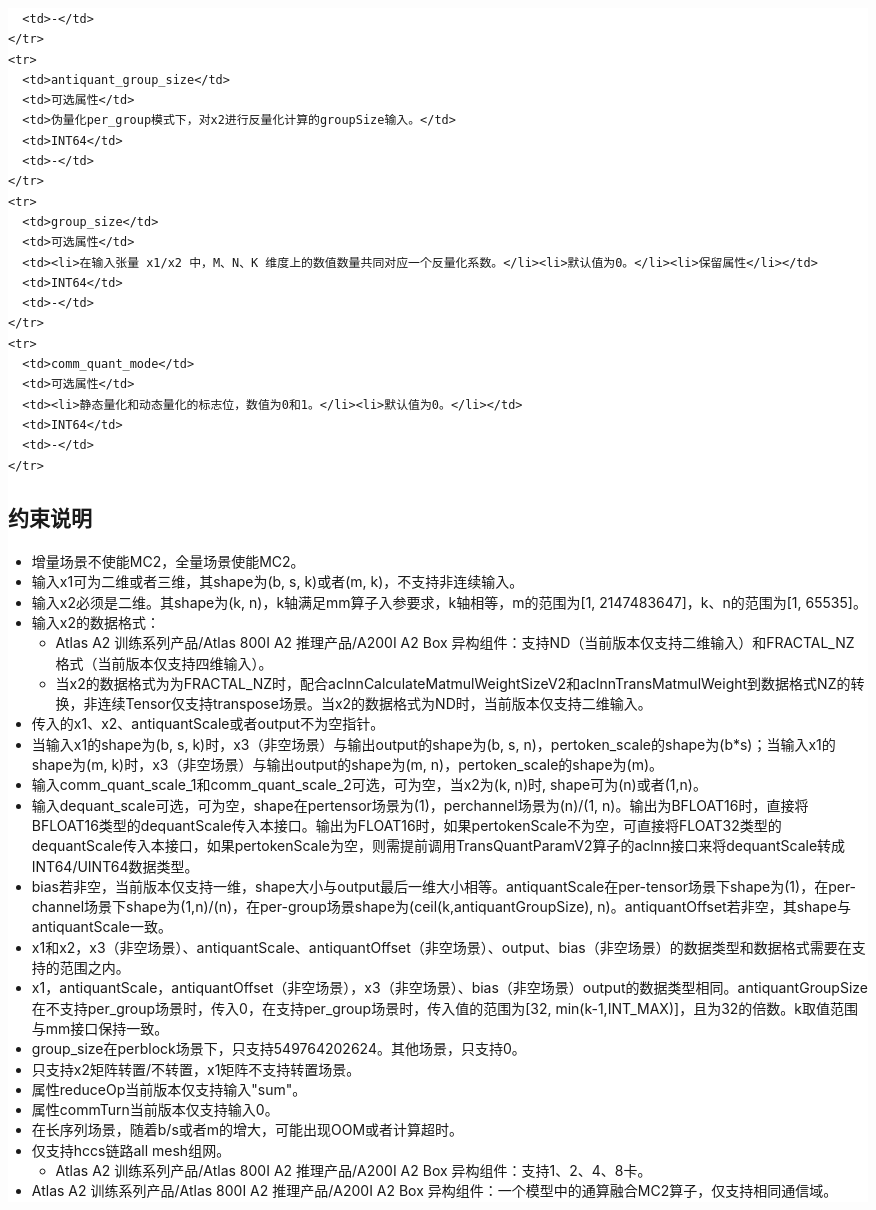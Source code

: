       <td>-</td>
    </tr>
    <tr>
      <td>antiquant_group_size</td>
      <td>可选属性</td>
      <td>伪量化per_group模式下，对x2进行反量化计算的groupSize输入。</td>
      <td>INT64</td>
      <td>-</td>
    </tr>
    <tr>
      <td>group_size</td>
      <td>可选属性</td>
      <td><li>在输入张量 x1/x2 中，M、N、K 维度上的数值数量共同对应一个反量化系数。</li><li>默认值为0。</li><li>保留属性</li></td>
      <td>INT64</td>
      <td>-</td>
    </tr>
    <tr>
      <td>comm_quant_mode</td>
      <td>可选属性</td>
      <td><li>静态量化和动态量化的标志位，数值为0和1。</li><li>默认值为0。</li></td>
      <td>INT64</td>
      <td>-</td>
    </tr>
  </tbody></table>

## 约束说明
* 增量场景不使能MC2，全量场景使能MC2。
* 输入x1可为二维或者三维，其shape为(b, s, k)或者(m, k)，不支持非连续输入。
* 输入x2必须是二维。其shape为(k, n)，k轴满足mm算子入参要求，k轴相等，m的范围为[1, 2147483647]，k、n的范围为[1, 65535]。
* 输入x2的数据格式：
    * <term>Atlas A2 训练系列产品/Atlas 800I A2 推理产品/A200I A2 Box 异构组件</term>：支持ND（当前版本仅支持二维输入）和FRACTAL_NZ格式（当前版本仅支持四维输入）。
    * 当x2的数据格式为为FRACTAL_NZ时，配合aclnnCalculateMatmulWeightSizeV2和aclnnTransMatmulWeight到数据格式NZ的转换，非连续Tensor仅支持transpose场景。当x2的数据格式为ND时，当前版本仅支持二维输入。
* 传入的x1、x2、antiquantScale或者output不为空指针。
* 当输入x1的shape为(b, s, k)时，x3（非空场景）与输出output的shape为(b, s, n)，pertoken_scale的shape为(b*s)；当输入x1的shape为(m, k)时，x3（非空场景）与输出output的shape为(m, n)，pertoken_scale的shape为(m)。
* 输入comm_quant_scale_1和comm_quant_scale_2可选，可为空，当x2为(k, n)时, shape可为(n)或者(1,n)。
* 输入dequant_scale可选，可为空，shape在pertensor场景为(1)，perchannel场景为(n)/(1, n)。输出为BFLOAT16时，直接将BFLOAT16类型的dequantScale传入本接口。输出为FLOAT16时，如果pertokenScale不为空，可直接将FLOAT32类型的dequantScale传入本接口，如果pertokenScale为空，则需提前调用TransQuantParamV2算子的aclnn接口来将dequantScale转成INT64/UINT64数据类型。
* bias若非空，当前版本仅支持一维，shape大小与output最后一维大小相等。antiquantScale在per-tensor场景下shape为(1)，在per-channel场景下shape为(1,n)/(n)，在per-group场景shape为(ceil(k,antiquantGroupSize), n)。antiquantOffset若非空，其shape与antiquantScale一致。
* x1和x2，x3（非空场景）、antiquantScale、antiquantOffset（非空场景）、output、bias（非空场景）的数据类型和数据格式需要在支持的范围之内。
* x1，antiquantScale，antiquantOffset（非空场景），x3（非空场景）、bias（非空场景）output的数据类型相同。antiquantGroupSize在不支持per_group场景时，传入0，在支持per_group场景时，传入值的范围为[32, min(k-1,INT_MAX)]，且为32的倍数。k取值范围与mm接口保持一致。
* group_size在perblock场景下，只支持549764202624。其他场景，只支持0。
* 只支持x2矩阵转置/不转置，x1矩阵不支持转置场景。
* 属性reduceOp当前版本仅支持输入"sum"。
* 属性commTurn当前版本仅支持输入0。
* 在长序列场景，随着b/s或者m的增大，可能出现OOM或者计算超时。
* 仅支持hccs链路all mesh组网。
    * <term>Atlas A2 训练系列产品/Atlas 800I A2 推理产品/A200I A2 Box 异构组件</term>：支持1、2、4、8卡。
* <term>Atlas A2 训练系列产品/Atlas 800I A2 推理产品/A200I A2 Box 异构组件</term>：一个模型中的通算融合MC2算子，仅支持相同通信域。
